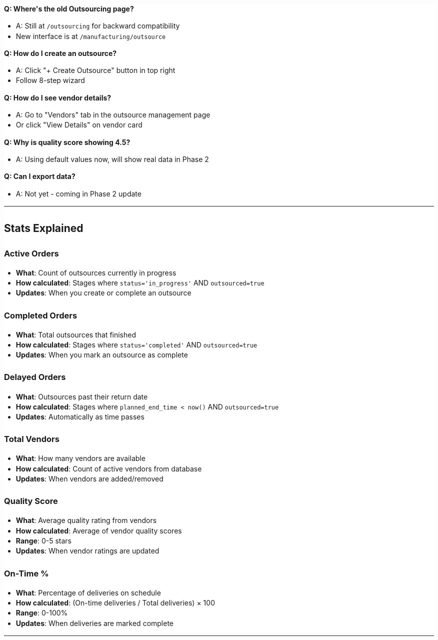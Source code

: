 **Q: Where's the old Outsourcing page?**
- A: Still at `/outsourcing` for backward compatibility
- New interface is at `/manufacturing/outsource`

**Q: How do I create an outsource?**
- A: Click "+ Create Outsource" button in top right
- Follow 8-step wizard

**Q: How do I see vendor details?**
- A: Go to "Vendors" tab in the outsource management page
- Or click "View Details" on vendor card

**Q: Why is quality score showing 4.5?**
- A: Using default values now, will show real data in Phase 2

**Q: Can I export data?**
- A: Not yet - coming in Phase 2 update

---

## Stats Explained

### Active Orders
- **What**: Count of outsources currently in progress
- **How calculated**: Stages where `status='in_progress'` AND `outsourced=true`
- **Updates**: When you create or complete an outsource

### Completed Orders
- **What**: Total outsources that finished
- **How calculated**: Stages where `status='completed'` AND `outsourced=true`
- **Updates**: When you mark an outsource as complete

### Delayed Orders
- **What**: Outsources past their return date
- **How calculated**: Stages where `planned_end_time < now()` AND `outsourced=true`
- **Updates**: Automatically as time passes

### Total Vendors
- **What**: How many vendors are available
- **How calculated**: Count of active vendors from database
- **Updates**: When vendors are added/removed

### Quality Score
- **What**: Average quality rating from vendors
- **How calculated**: Average of vendor quality scores
- **Range**: 0-5 stars
- **Updates**: When vendor ratings are updated

### On-Time %
- **What**: Percentage of deliveries on schedule
- **How calculated**: (On-time deliveries / Total deliveries) × 100
- **Range**: 0-100%
- **Updates**: When deliveries are marked complete

---